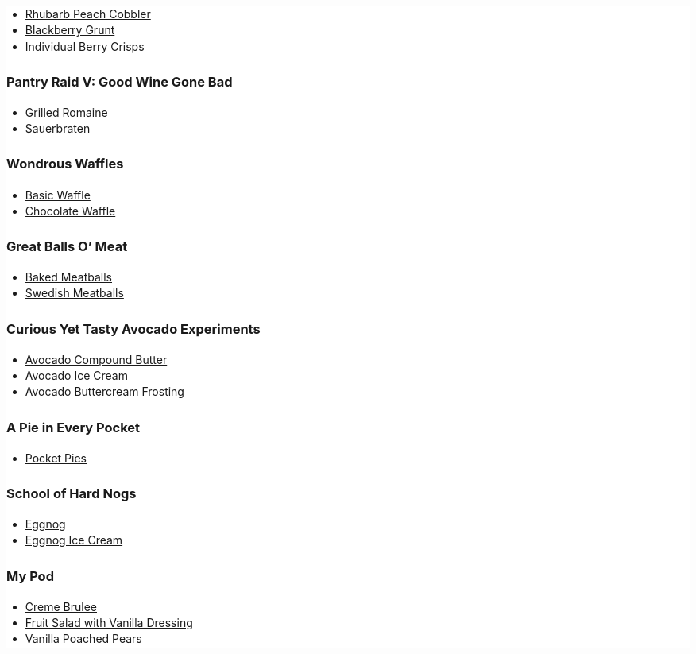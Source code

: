 -   [Rhubarb Peach
    Cobbler](https://www.foodnetwork.com/recipes/alton-brown/rhubarb-peach-cobbler-recipe-1916682)
-   [Blackberry
    Grunt](https://www.foodnetwork.com/recipes/alton-brown/blackberry-grunt-recipe-1944590)
-   [Individual Berry
    Crisps](https://www.foodnetwork.com/recipes/alton-brown/individual-berry-crisps-recipe-1953558)

### Pantry Raid V: Good Wine Gone Bad

-   [Grilled
    Romaine](https://www.foodnetwork.com/recipes/alton-brown/grilled-romaine-recipe-1944496)
-   [Sauerbraten](https://www.foodnetwork.com/recipes/alton-brown/sauerbraten-recipe-1944490)

### Wondrous Waffles

-   [Basic
    Waffle](https://www.foodnetwork.com/recipes/alton-brown/basic-waffle-recipe2-1948969)
-   [Chocolate
    Waffle](https://www.foodnetwork.com/recipes/alton-brown/chocolate-waffle-recipe2-1918052)

### Great Balls O’ Meat

-   [Baked
    Meatballs](https://www.foodnetwork.com/recipes/alton-brown/baked-meatballs-recipe-1916542)
-   [Swedish
    Meatballs](https://www.foodnetwork.com/recipes/alton-brown/swedish-meatballs-recipe-1916539)

### Curious Yet Tasty Avocado Experiments

-   [Avocado Compound
    Butter](https://www.foodnetwork.com/recipes/alton-brown/avocado-compound-butter-recipe-1944963)
-   [Avocado Ice
    Cream](https://www.foodnetwork.com/recipes/alton-brown/avocado-ice-cream-recipe-1945087)
-   [Avocado Buttercream
    Frosting](https://www.foodnetwork.com/recipes/alton-brown/avocado-buttercream-frosting-recipe-1945000)

### A Pie in Every Pocket

-   [Pocket
    Pies](https://www.foodnetwork.com/recipes/alton-brown/pocket-pies-recipe-1952024)

### School of Hard Nogs

-   [Eggnog](https://www.foodnetwork.com/recipes/alton-brown/eggnog-recipe2-2013745)
-   [Eggnog Ice
    Cream](https://www.foodnetwork.com/recipes/alton-brown/eggnog-ice-cream-recipe2-1944897)

### My Pod

-   [Creme
    Brulee](https://www.foodnetwork.com/recipes/alton-brown/creme-brulee-recipe-1916827)
-   [Fruit Salad with Vanilla
    Dressing](https://www.foodnetwork.com/recipes/alton-brown/fruit-salad-with-vanilla-dressing-recipe-1945594)
-   [Vanilla Poached
    Pears](https://www.foodnetwork.com/recipes/alton-brown/vanilla-poached-pears-recipe-1945171)
